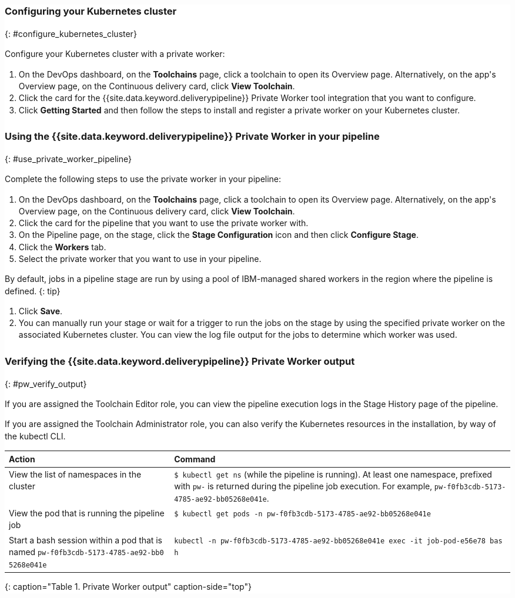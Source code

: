 ### Configuring your Kubernetes cluster
{: #configure_kubernetes_cluster}

Configure your Kubernetes cluster with a private worker:

1. On the DevOps dashboard, on the **Toolchains** page, click a toolchain to open its Overview page. Alternatively, on the app's Overview page, on the Continuous delivery card, click **View Toolchain**.
1. Click the card for the {{site.data.keyword.deliverypipeline}} Private Worker tool integration that you want to configure.
1. Click  **Getting Started** and then follow the steps to install and register a private worker on your Kubernetes cluster.

### Using the {{site.data.keyword.deliverypipeline}} Private Worker in your pipeline
{: #use_private_worker_pipeline}

Complete the following steps to use the private worker in your pipeline:

1. On the DevOps dashboard, on the **Toolchains** page, click a toolchain to open its Overview page. Alternatively, on the app's Overview page, on the Continuous delivery card, click **View Toolchain**.
1. Click the card for the pipeline that you want to use the private worker with.
1. On the Pipeline page, on the stage, click the **Stage Configuration** icon and then click **Configure Stage**.
1. Click the **Workers** tab.
1. Select the private worker that you want to use in your pipeline. 

 By default, jobs in a pipeline stage are run by using a pool of IBM-managed shared workers in the region where the pipeline is defined.
 {: tip}
 
1. Click **Save**.
1. You can manually run your stage or wait for a trigger to run the jobs on the stage by using the specified private worker on the associated Kubernetes cluster. You can view the log file output for the jobs to determine which worker was used.  

### Verifying the {{site.data.keyword.deliverypipeline}} Private Worker output
{: #pw_verify_output}

If you are assigned the Toolchain Editor role, you can view the pipeline execution logs in the Stage History page of the pipeline.

If you are assigned the Toolchain Administrator role, you can also verify the Kubernetes resources in the installation, by way of the kubectl CLI. 

|Action |Command	|
|:----------|:------------------------------|
| View the list of namespaces in the cluster		|`$ kubectl get ns` (while the pipeline is running). At least one namespace, prefixed with `pw-` is returned during the pipeline job execution. For example, `pw-f0fb3cdb-5173-4785-ae92-bb05268e041e`. 		|
|View the pod that is running the pipeline job		|`$ kubectl get pods -n pw-f0fb3cdb-5173-4785-ae92-bb05268e041e`   |
|Start a bash session within a pod that is named `pw-f0fb3cdb-5173-4785-ae92-bb05268e041e`		|`kubectl -n pw-f0fb3cdb-5173-4785-ae92-bb05268e041e exec -it job-pod-e56e78 bash`		|
{: caption="Table 1. Private Worker output" caption-side="top"}
